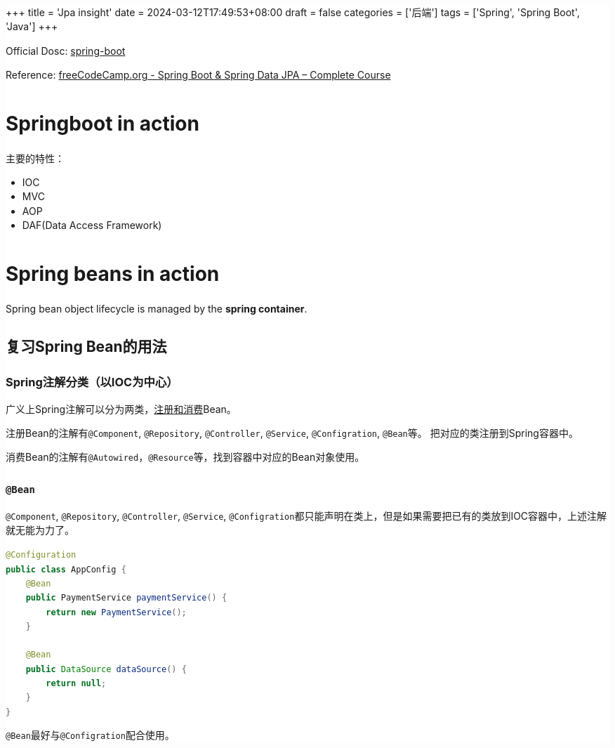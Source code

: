 +++
title = 'Jpa insight'
date = 2024-03-12T17:49:53+08:00
draft = false
categories = ['后端']
tags = ['Spring', 'Spring Boot', 'Java']
+++

Official Dosc: [spring-boot](https://spring.io/projects/spring-boot)

Reference: [freeCodeCamp.org - Spring Boot & Spring Data JPA – Complete Course](https://youtu.be/5rNk7m_zlAg?si=WM7hFzuNvNxiC0YT)

# Springboot in action
主要的特性：
- IOC
- MVC
- AOP
- DAF(Data Access Framework)

# Spring beans in action
Spring bean object lifecycle is managed by the **spring container**.

## 复习Spring Bean的用法
### Spring注解分类（以IOC为中心）
广义上Spring注解可以分为两类，[注册和消费](https://zhuanlan.zhihu.com/p/99870991)Bean。

注册Bean的注解有`@Component`, `@Repository`, `@Controller`, `@Service`, `@Configration`, `@Bean`等。 把对应的类注册到Spring容器中。

消费Bean的注解有`@Autowired`，`@Resource`等，找到容器中对应的Bean对象使用。

### `@Bean`
`@Component`, `@Repository`, `@Controller`, `@Service`, `@Configration`都只能声明在类上，但是如果需要把已有的类放到IOC容器中，上述注解就无能为力了。

```Java
@Configuration
public class AppConfig {
    @Bean
    public PaymentService paymentService() {
        return new PaymentService();
    }

    @Bean
    public DataSource dataSource() {
        return null;
    }
}
```
`@Bean`最好与`@Configration`配合使用。
